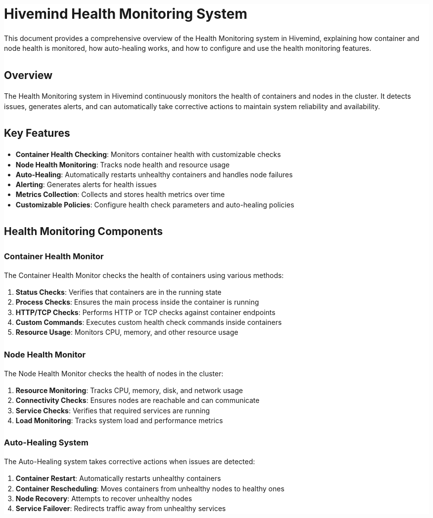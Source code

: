 # Hivemind Health Monitoring System

This document provides a comprehensive overview of the Health Monitoring system in Hivemind, explaining how container and node health is monitored, how auto-healing works, and how to configure and use the health monitoring features.

## Overview

The Health Monitoring system in Hivemind continuously monitors the health of containers and nodes in the cluster. It detects issues, generates alerts, and can automatically take corrective actions to maintain system reliability and availability.

## Key Features

- **Container Health Checking**: Monitors container health with customizable checks
- **Node Health Monitoring**: Tracks node health and resource usage
- **Auto-Healing**: Automatically restarts unhealthy containers and handles node failures
- **Alerting**: Generates alerts for health issues
- **Metrics Collection**: Collects and stores health metrics over time
- **Customizable Policies**: Configure health check parameters and auto-healing policies

## Health Monitoring Components

### Container Health Monitor

The Container Health Monitor checks the health of containers using various methods:

1. **Status Checks**: Verifies that containers are in the running state
2. **Process Checks**: Ensures the main process inside the container is running
3. **HTTP/TCP Checks**: Performs HTTP or TCP checks against container endpoints
4. **Custom Commands**: Executes custom health check commands inside containers
5. **Resource Usage**: Monitors CPU, memory, and other resource usage

### Node Health Monitor

The Node Health Monitor checks the health of nodes in the cluster:

1. **Resource Monitoring**: Tracks CPU, memory, disk, and network usage
2. **Connectivity Checks**: Ensures nodes are reachable and can communicate
3. **Service Checks**: Verifies that required services are running
4. **Load Monitoring**: Tracks system load and performance metrics

### Auto-Healing System

The Auto-Healing system takes corrective actions when issues are detected:

1. **Container Restart**: Automatically restarts unhealthy containers
2. **Container Rescheduling**: Moves containers from unhealthy nodes to healthy ones
3. **Node Recovery**: Attempts to recover unhealthy nodes
4. **Service Failover**: Redirects traffic away from unhealthy services
